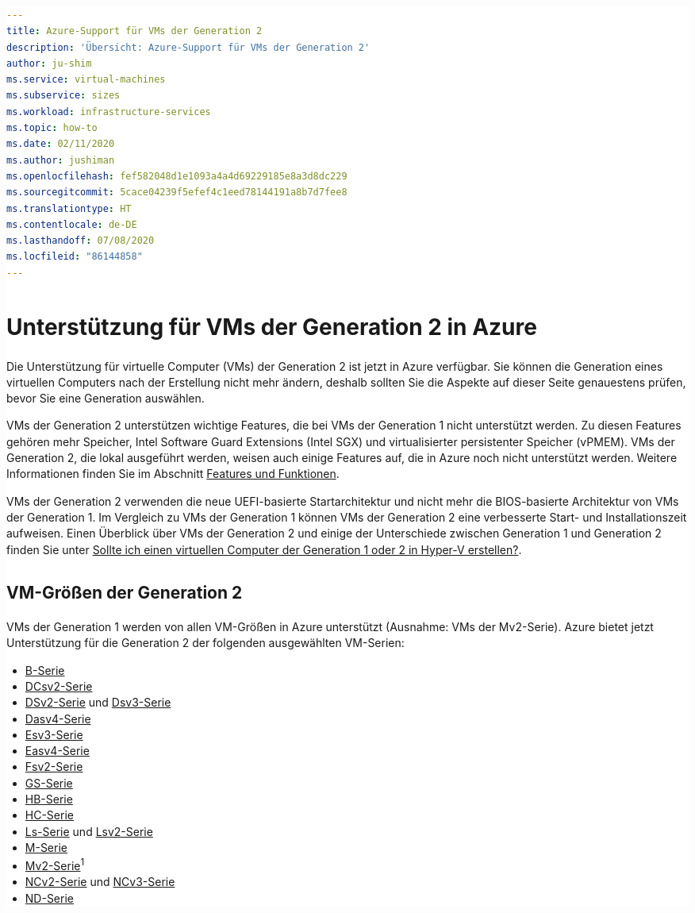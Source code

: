 ```yaml
---
title: Azure-Support für VMs der Generation 2
description: 'Übersicht: Azure-Support für VMs der Generation 2'
author: ju-shim
ms.service: virtual-machines
ms.subservice: sizes
ms.workload: infrastructure-services
ms.topic: how-to
ms.date: 02/11/2020
ms.author: jushiman
ms.openlocfilehash: fef582048d1e1093a4a4d69229185e8a3d8dc229
ms.sourcegitcommit: 5cace04239f5efef4c1eed78144191a8b7d7fee8
ms.translationtype: HT
ms.contentlocale: de-DE
ms.lasthandoff: 07/08/2020
ms.locfileid: "86144858"
---
```

# <a name="support-for-generation-2-vms-on-azure"></a>Unterstützung für VMs der Generation 2 in Azure

Die Unterstützung für virtuelle Computer (VMs) der Generation 2 ist jetzt in Azure verfügbar. Sie können die Generation eines virtuellen Computers nach der Erstellung nicht mehr ändern, deshalb sollten Sie die Aspekte auf dieser Seite genauestens prüfen, bevor Sie eine Generation auswählen.

VMs der Generation 2 unterstützen wichtige Features, die bei VMs der Generation 1 nicht unterstützt werden. Zu diesen Features gehören mehr Speicher, Intel Software Guard Extensions (Intel SGX) und virtualisierter persistenter Speicher (vPMEM). VMs der Generation 2, die lokal ausgeführt werden, weisen auch einige Features auf, die in Azure noch nicht unterstützt werden. Weitere Informationen finden Sie im Abschnitt [Features und Funktionen](#features-and-capabilities).

VMs der Generation 2 verwenden die neue UEFI-basierte Startarchitektur und nicht mehr die BIOS-basierte Architektur von VMs der Generation 1. Im Vergleich zu VMs der Generation 1 können VMs der Generation 2 eine verbesserte Start- und Installationszeit aufweisen. Einen Überblick über VMs der Generation 2 und einige der Unterschiede zwischen Generation 1 und Generation 2 finden Sie unter [Sollte ich einen virtuellen Computer der Generation 1 oder 2 in Hyper-V erstellen?](https://docs.microsoft.com/windows-server/virtualization/hyper-v/plan/should-i-create-a-generation-1-or-2-virtual-machine-in-hyper-v).

## <a name="generation-2-vm-sizes"></a>VM-Größen der Generation 2

VMs der Generation 1 werden von allen VM-Größen in Azure unterstützt (Ausnahme: VMs der Mv2-Serie). Azure bietet jetzt Unterstützung für die Generation 2 der folgenden ausgewählten VM-Serien:

* [B-Serie](https://docs.microsoft.com/azure/virtual-machines/windows/b-series-burstable)
* [DCsv2-Serie](../dcv2-series.md)
* [DSv2-Serie](../dv2-dsv2-series.md) und [Dsv3-Serie](../dv3-dsv3-series.md)
* [Dasv4-Serie](https://docs.microsoft.com/azure/virtual-machines/dav4-dasv4-series)
* [Esv3-Serie](../ev3-esv3-series.md)
* [Easv4-Serie](https://docs.microsoft.com/azure/virtual-machines/eav4-easv4-series)
* [Fsv2-Serie](../fsv2-series.md)
* [GS-Serie](https://docs.microsoft.com/azure/virtual-machines/windows/sizes-previous-gen#gs-series)
* [HB-Serie](../hb-series.md)
* [HC-Serie](../hc-series.md)
* [Ls-Serie](https://docs.microsoft.com/azure/virtual-machines/windows/sizes-previous-gen#ls-series) und [Lsv2-Serie](../lsv2-series.md)
* [M-Serie](../m-series.md)
* [Mv2-Serie](../mv2-series.md)<sup>1</sup>
* [NCv2-Serie](../ncv2-series.md) und [NCv3-Serie](../ncv3-series.md)
* [ND-Serie](../nd-series.md)